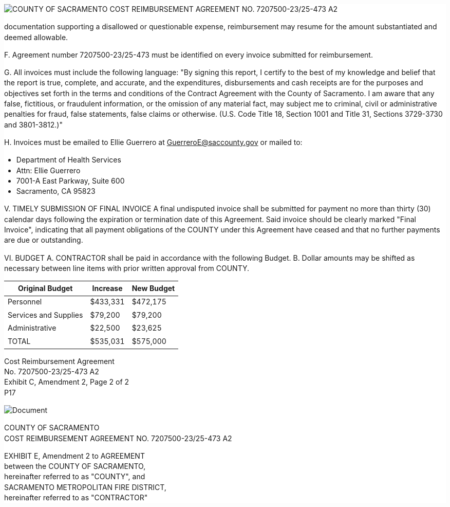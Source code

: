![COUNTY OF SACRAMENTO COST REIMBURSEMENT AGREEMENT NO. 7207500-23/25-473 A2](https://example.com/image.png)

documentation supporting a disallowed or questionable expense, reimbursement may resume for the amount substantiated and deemed allowable.

F. Agreement number 7207500-23/25-473 must be identified on every invoice submitted for reimbursement.

G. All invoices must include the following language: "By signing this report, I certify to the best of my knowledge and belief that the report is true, complete, and accurate, and the expenditures, disbursements and cash receipts are for the purposes and objectives set forth in the terms and conditions of the Contract Agreement with the County of Sacramento. I am aware that any false, fictitious, or fraudulent information, or the omission of any material fact, may subject me to criminal, civil or administrative penalties for fraud, false statements, false claims or otherwise. (U.S. Code Title 18, Section 1001 and Title 31, Sections 3729-3730 and 3801-3812.)"

H. Invoices must be emailed to Ellie Guerrero at GuerreroE@saccounty.gov or mailed to:
   - Department of Health Services
   - Attn: Ellie Guerrero
   - 7001-A East Parkway, Suite 600
   - Sacramento, CA 95823

V. TIMELY SUBMISSION OF FINAL INVOICE
A final undisputed invoice shall be submitted for payment no more than thirty (30) calendar days following the expiration or termination date of this Agreement. Said invoice should be clearly marked "Final Invoice", indicating that all payment obligations of the COUNTY under this Agreement have ceased and that no further payments are due or outstanding.

VI. BUDGET
A. CONTRACTOR shall be paid in accordance with the following Budget.
B. Dollar amounts may be shifted as necessary between line items with prior written approval from COUNTY.

| Original Budget | Increase | New Budget |
|------------------|----------|------------|
| Personnel        | $433,331 | $472,175   | $905,506   |
| Services and Supplies | $79,200 | $79,200 | $188,400   |
| Administrative   | $22,500  | $23,625   | $46,125    |
| TOTAL            | $535,031 | $575,000  | $1,110,031 |

Cost Reimbursement Agreement  
No. 7207500-23/25-473 A2  
Exhibit C, Amendment 2, Page 2 of 2  
P17

![Document](https://via.placeholder.com/768x993.png?text=Document+Image)

COUNTY OF SACRAMENTO  
COST REIMBURSEMENT AGREEMENT NO. 7207500-23/25-473 A2  

EXHIBIT E, Amendment 2 to AGREEMENT  
between the COUNTY OF SACRAMENTO,  
hereinafter referred to as "COUNTY", and  
SACRAMENTO METROPOLITAN FIRE DISTRICT,  
hereinafter referred to as "CONTRACTOR"  
